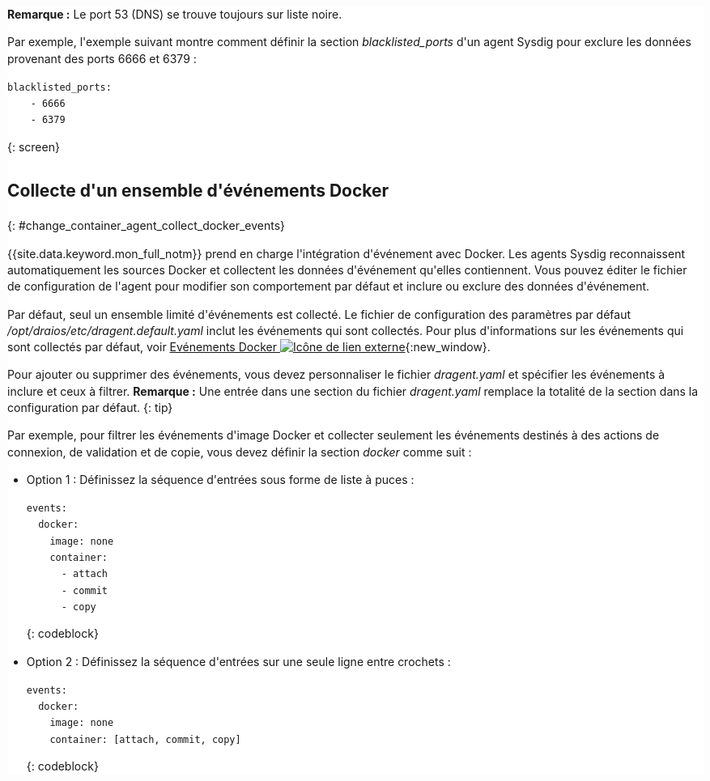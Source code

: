 **Remarque :** Le port 53 (DNS) se trouve toujours sur liste noire. 

Par exemple, l'exemple suivant montre comment définir la section *blacklisted_ports* d'un agent Sysdig pour exclure les données provenant des ports 6666 et 6379 :

```
blacklisted_ports:
    - 6666
    - 6379
```
{: screen}



## Collecte d'un ensemble d'événements Docker
{: #change_container_agent_collect_docker_events}

{{site.data.keyword.mon_full_notm}} prend en charge l'intégration d'événement avec Docker. Les agents Sysdig reconnaissent automatiquement les sources Docker et collectent les données d'événement qu'elles contiennent. Vous pouvez éditer le fichier de configuration de l'agent pour modifier son comportement par défaut et inclure ou exclure des données d'événement. 

Par défaut, seul un ensemble limité d'événements est collecté. Le fichier de configuration des paramètres par défaut */opt/draios/etc/dragent.default.yaml* inclut les événements qui sont collectés. Pour plus d'informations sur les événements qui sont collectés par défaut, voir [Evénements Docker ![Icône de lien externe](../../icons/launch-glyph.svg "Icône de lien externe")](https://sysdigdocs.atlassian.net/wiki/spaces/Platform/pages/234356795/Enable+Disable+Event+Data#Enable/DisableEventData-DockerEvents){:new_window}.

Pour ajouter ou supprimer des événements, vous devez personnaliser le fichier *dragent.yaml* et spécifier les événements à inclure et ceux à filtrer. **Remarque :** Une entrée dans une section du fichier *dragent.yaml* remplace la totalité de la section dans la configuration par défaut.
{: tip}

Par exemple, pour filtrer les événements d'image Docker et collecter seulement les événements destinés à des actions de connexion, de validation et de copie, vous devez définir la section *docker* comme suit :

* Option 1 : Définissez la séquence d'entrées sous forme de liste à puces :

    ```
    events:
      docker:
        image: none
        container:
          - attach
          - commit
          - copy
    ```
    {: codeblock}

* Option 2 : Définissez la séquence d'entrées sur une seule ligne entre crochets :

    ```
    events:
      docker:
        image: none
        container: [attach, commit, copy]
    ```
    {: codeblock}
